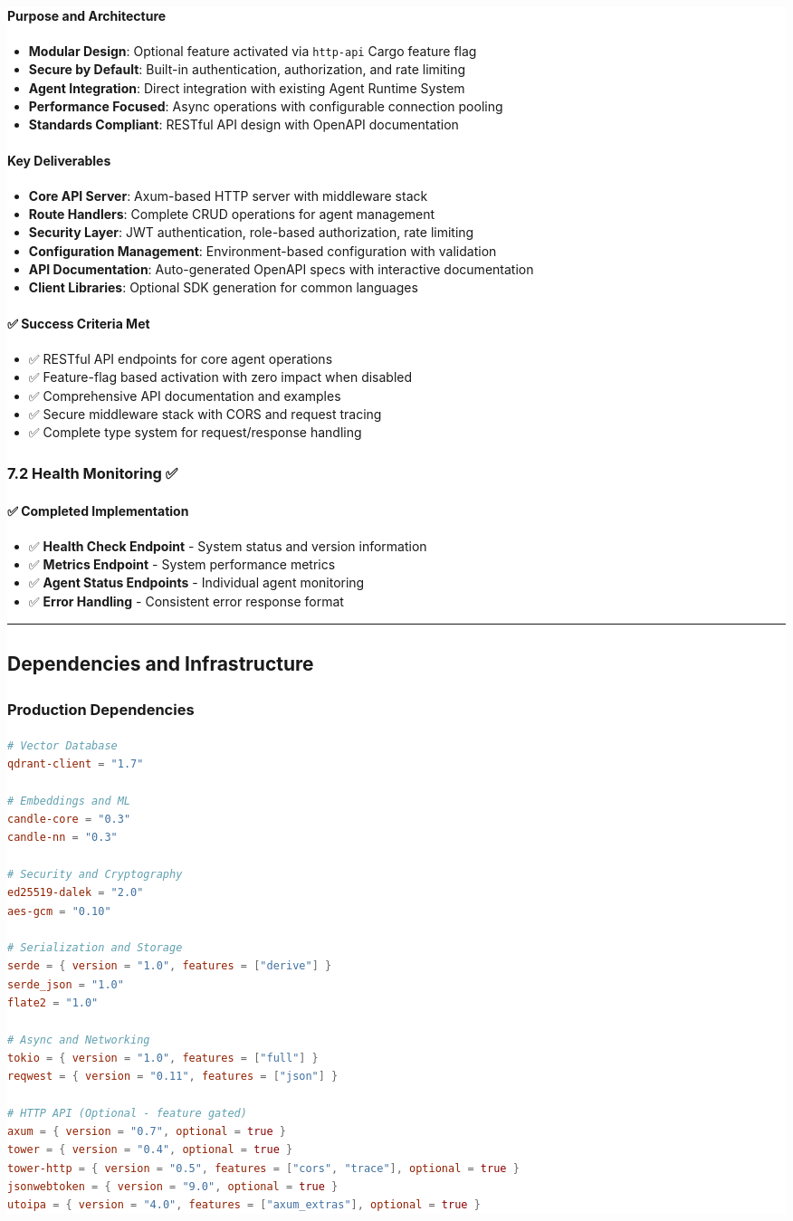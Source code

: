 #### Purpose and Architecture
- **Modular Design**: Optional feature activated via `http-api` Cargo feature flag
- **Secure by Default**: Built-in authentication, authorization, and rate limiting
- **Agent Integration**: Direct integration with existing Agent Runtime System
- **Performance Focused**: Async operations with configurable connection pooling
- **Standards Compliant**: RESTful API design with OpenAPI documentation

#### Key Deliverables
- **Core API Server**: Axum-based HTTP server with middleware stack
- **Route Handlers**: Complete CRUD operations for agent management
- **Security Layer**: JWT authentication, role-based authorization, rate limiting
- **Configuration Management**: Environment-based configuration with validation
- **API Documentation**: Auto-generated OpenAPI specs with interactive documentation
- **Client Libraries**: Optional SDK generation for common languages

#### ✅ Success Criteria Met
- ✅ RESTful API endpoints for core agent operations
- ✅ Feature-flag based activation with zero impact when disabled
- ✅ Comprehensive API documentation and examples
- ✅ Secure middleware stack with CORS and request tracing
- ✅ Complete type system for request/response handling

### 7.2 Health Monitoring ✅

#### ✅ Completed Implementation
- ✅ **Health Check Endpoint** - System status and version information
- ✅ **Metrics Endpoint** - System performance metrics
- ✅ **Agent Status Endpoints** - Individual agent monitoring
- ✅ **Error Handling** - Consistent error response format

---

## Dependencies and Infrastructure

### Production Dependencies
```toml
# Vector Database
qdrant-client = "1.7"

# Embeddings and ML
candle-core = "0.3"
candle-nn = "0.3"

# Security and Cryptography
ed25519-dalek = "2.0"
aes-gcm = "0.10"

# Serialization and Storage
serde = { version = "1.0", features = ["derive"] }
serde_json = "1.0"
flate2 = "1.0"

# Async and Networking
tokio = { version = "1.0", features = ["full"] }
reqwest = { version = "0.11", features = ["json"] }

# HTTP API (Optional - feature gated)
axum = { version = "0.7", optional = true }
tower = { version = "0.4", optional = true }
tower-http = { version = "0.5", features = ["cors", "trace"], optional = true }
jsonwebtoken = { version = "9.0", optional = true }
utoipa = { version = "4.0", features = ["axum_extras"], optional = true }

```